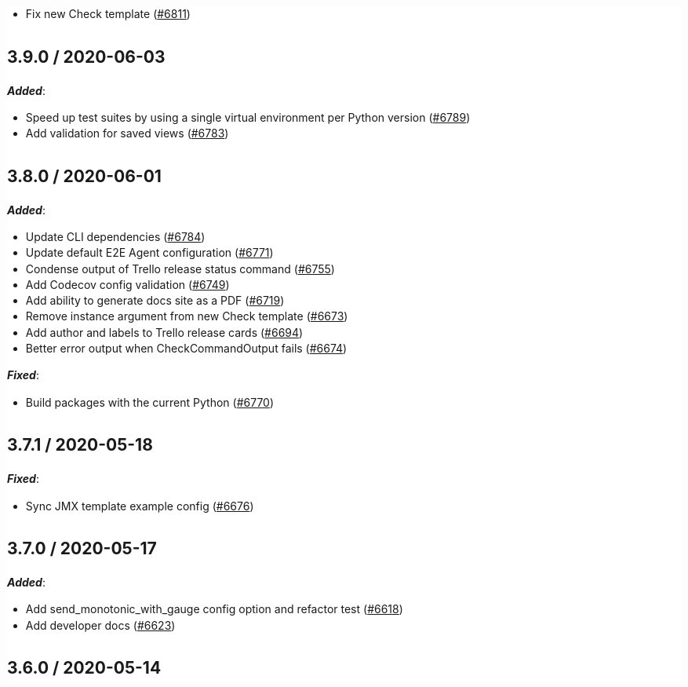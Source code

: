 * Fix new Check template ([#6811](https://github.com/KhulnaSoft/integrations-core/pull/6811))

## 3.9.0 / 2020-06-03

***Added***:

* Speed up test suites by using a single virtual environment per Python version ([#6789](https://github.com/KhulnaSoft/integrations-core/pull/6789))
* Add validation for saved views ([#6783](https://github.com/KhulnaSoft/integrations-core/pull/6783))

## 3.8.0 / 2020-06-01

***Added***:

* Update CLI dependencies ([#6784](https://github.com/KhulnaSoft/integrations-core/pull/6784))
* Update default E2E Agent configuration ([#6771](https://github.com/KhulnaSoft/integrations-core/pull/6771))
* Condense output of Trello release status command ([#6755](https://github.com/KhulnaSoft/integrations-core/pull/6755))
* Add Codecov config validation ([#6749](https://github.com/KhulnaSoft/integrations-core/pull/6749))
* Add ability to generate docs site as a PDF ([#6719](https://github.com/KhulnaSoft/integrations-core/pull/6719))
* Remove instance argument from new Check template ([#6673](https://github.com/KhulnaSoft/integrations-core/pull/6673))
* Add author and labels to Trello release cards ([#6694](https://github.com/KhulnaSoft/integrations-core/pull/6694))
* Better error output when CheckCommandOutput fails ([#6674](https://github.com/KhulnaSoft/integrations-core/pull/6674))

***Fixed***:

* Build packages with the current Python ([#6770](https://github.com/KhulnaSoft/integrations-core/pull/6770))

## 3.7.1 / 2020-05-18

***Fixed***:

* Sync JMX template example config ([#6676](https://github.com/KhulnaSoft/integrations-core/pull/6676))

## 3.7.0 / 2020-05-17

***Added***:

* Add send_monotonic_with_gauge config option and refactor test ([#6618](https://github.com/KhulnaSoft/integrations-core/pull/6618))
* Add developer docs ([#6623](https://github.com/KhulnaSoft/integrations-core/pull/6623))

## 3.6.0 / 2020-05-14
